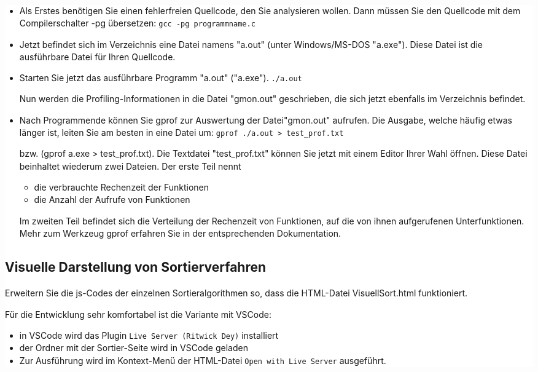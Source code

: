 - Als Erstes benötigen Sie einen fehlerfreien Quellcode, den Sie analysieren wollen. Dann müssen Sie den Quellcode mit dem Compilerschalter -pg übersetzen:
  `gcc -pg programmname.c`

-  Jetzt befindet sich im Verzeichnis eine Datei namens "a.out" (unter Windows/MS-DOS "a.exe"). Diese Datei ist die ausführbare Datei für Ihren Quellcode.

- Starten Sie jetzt das ausführbare Programm "a.out" ("a.exe").
  `./a.out`

  Nun werden die Profiling-Informationen in die Datei "gmon.out" geschrieben, die sich jetzt ebenfalls im Verzeichnis befindet.

- Nach Programmende können Sie gprof zur Auswertung der Datei"gmon.out" aufrufen. Die Ausgabe, welche häufig etwas länger ist, leiten Sie am besten in eine Datei um:
  `gprof ./a.out > test_prof.txt`

  bzw. (gprof a.exe > test_prof.txt). Die Textdatei "test_prof.txt" können Sie jetzt mit einem Editor Ihrer Wahl öffnen. Diese Datei beinhaltet wiederum zwei Dateien. Der erste Teil nennt

  - die verbrauchte Rechenzeit der Funktionen
  - die Anzahl der Aufrufe von Funktionen

  Im zweiten Teil befindet sich die Verteilung der Rechenzeit von Funktionen, auf die von ihnen aufgerufenen Unterfunktionen. Mehr zum Werkzeug gprof erfahren Sie in der entsprechenden Dokumentation.

## Visuelle Darstellung von Sortierverfahren

Erweitern Sie die js-Codes der einzelnen Sortieralgorithmen so, dass die HTML-Datei VisuellSort.html funktioniert.

Für die Entwicklung sehr komfortabel ist die Variante mit VSCode:

- in VSCode wird das Plugin `Live Server (Ritwick Dey)` installiert
- der Ordner mit der Sortier-Seite wird in VSCode geladen
- Zur Ausführung wird im Kontext-Menü der HTML-Datei `Open with Live Server` ausgeführt.